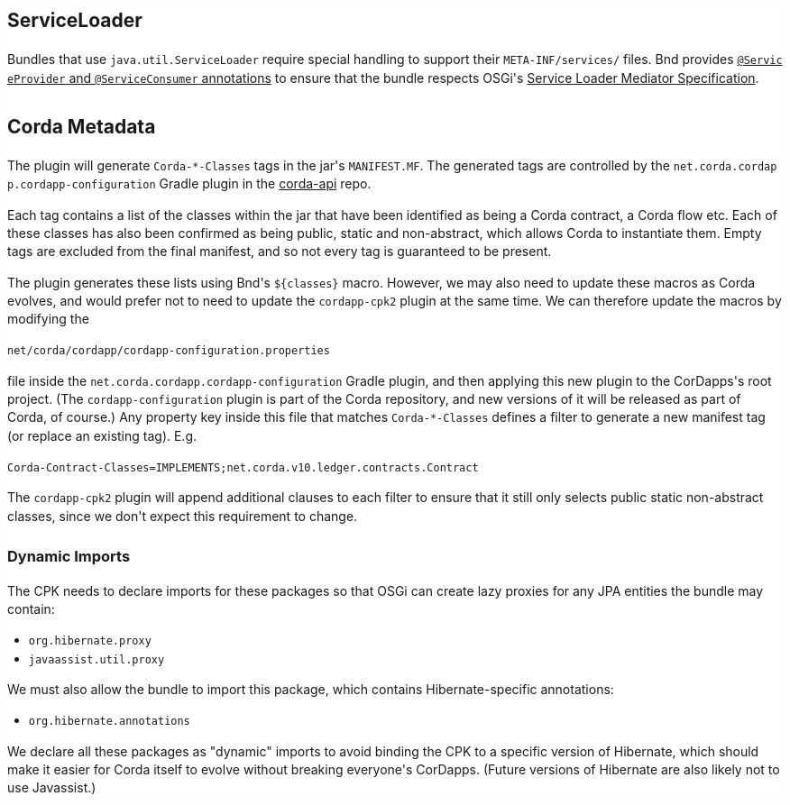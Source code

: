## ServiceLoader

Bundles that use `java.util.ServiceLoader` require special handling to support their `META-INF/services/` files.
Bnd provides [`@ServiceProvider` and `@ServiceConsumer` annotations](https://bnd.bndtools.org/chapters/240-spi-annotations.html)
to ensure that the bundle respects OSGi's [Service Loader Mediator Specification](https://docs.osgi.org/specification/osgi.cmpn/7.0.0/service.loader.html).

## Corda Metadata

The plugin will generate `Corda-*-Classes` tags in the jar's `MANIFEST.MF`. The generated 
tags are controlled by the `net.corda.cordapp.cordapp-configuration` Gradle plugin in the
[corda-api](https://github.com/corda/corda-api) repo.

Each tag contains a list of the classes within the jar that have been identified as being
a Corda contract, a Corda flow etc. Each of these classes has also been confirmed as being
public, static and non-abstract, which allows Corda to instantiate them. Empty tags are
excluded from the final manifest, and so not every tag is guaranteed to be present.

The plugin generates these lists using Bnd's `${classes}` macro. However, we may also need to
update these macros as Corda evolves, and would prefer not to need to update the `cordapp-cpk2`
plugin at the same time. We can therefore update the macros by modifying the
```
net/corda/cordapp/cordapp-configuration.properties
```
file inside the `net.corda.cordapp.cordapp-configuration`
Gradle plugin, and then applying this new plugin to the CorDapps's root project. (The
`cordapp-configuration` plugin is part of the Corda repository, and new versions of it
will be released as part of Corda, of course.)
Any property key inside this file that matches `Corda-*-Classes` defines a filter to
generate a new manifest tag (or replace an existing tag). E.g.
```
Corda-Contract-Classes=IMPLEMENTS;net.corda.v10.ledger.contracts.Contract
```
The `cordapp-cpk2` plugin will append additional clauses to each filter to ensure that it still
only selects public static non-abstract classes, since we don't expect this requirement to change.

### Dynamic Imports

The CPK needs to declare imports for these packages so that OSGi can create lazy proxies
for any JPA entities the bundle may contain:
- `org.hibernate.proxy`
- `javaassist.util.proxy`

We must also allow the bundle to import this package, which contains Hibernate-specific annotations:
- `org.hibernate.annotations`

We declare all these packages as "dynamic" imports to avoid binding the CPK to a specific
version of Hibernate, which should make it easier for Corda itself to evolve without breaking
everyone's CorDapps. (Future versions of Hibernate are also likely not to use Javassist.)
